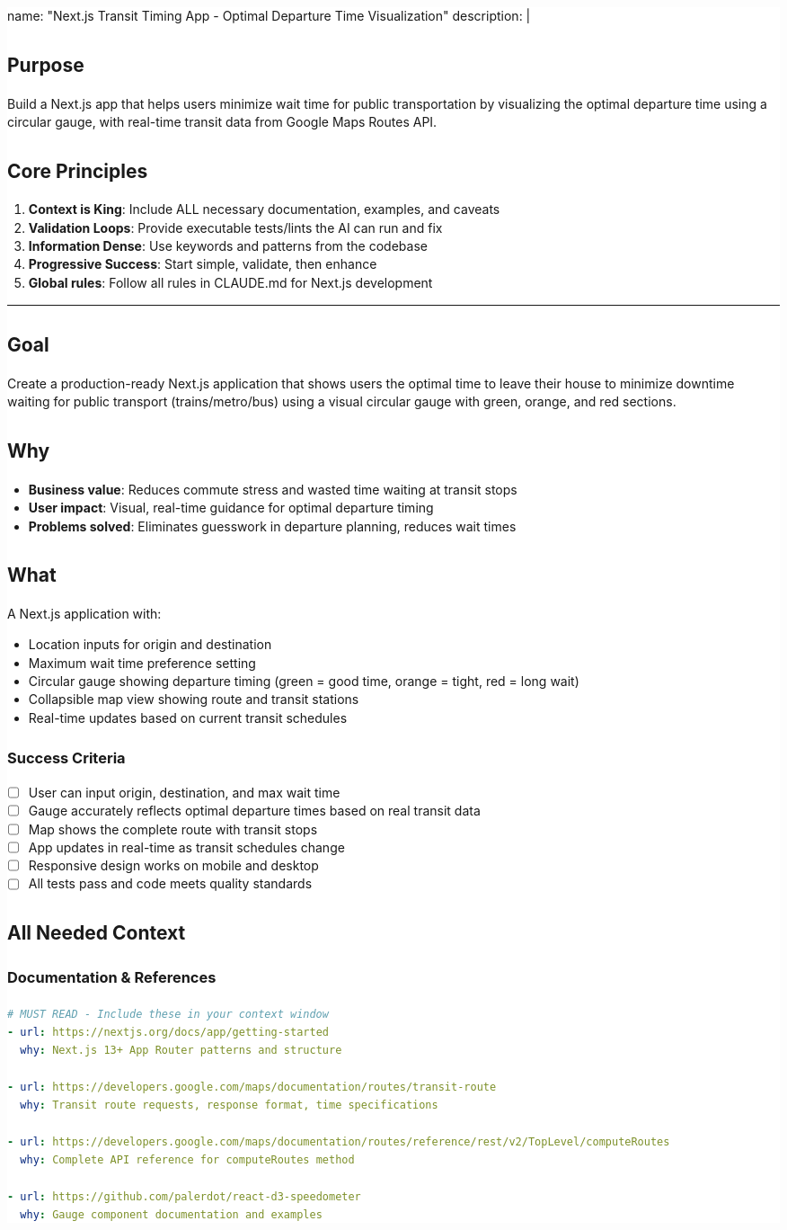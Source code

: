 name: "Next.js Transit Timing App - Optimal Departure Time Visualization"
description: |

## Purpose
Build a Next.js app that helps users minimize wait time for public transportation by visualizing the optimal departure time using a circular gauge, with real-time transit data from Google Maps Routes API.

## Core Principles
1. **Context is King**: Include ALL necessary documentation, examples, and caveats
2. **Validation Loops**: Provide executable tests/lints the AI can run and fix
3. **Information Dense**: Use keywords and patterns from the codebase
4. **Progressive Success**: Start simple, validate, then enhance
5. **Global rules**: Follow all rules in CLAUDE.md for Next.js development

---

## Goal
Create a production-ready Next.js application that shows users the optimal time to leave their house to minimize downtime waiting for public transport (trains/metro/bus) using a visual circular gauge with green, orange, and red sections.

## Why
- **Business value**: Reduces commute stress and wasted time waiting at transit stops
- **User impact**: Visual, real-time guidance for optimal departure timing
- **Problems solved**: Eliminates guesswork in departure planning, reduces wait times

## What
A Next.js application with:
- Location inputs for origin and destination
- Maximum wait time preference setting
- Circular gauge showing departure timing (green = good time, orange = tight, red = long wait)
- Collapsible map view showing route and transit stations
- Real-time updates based on current transit schedules

### Success Criteria
- [ ] User can input origin, destination, and max wait time
- [ ] Gauge accurately reflects optimal departure times based on real transit data
- [ ] Map shows the complete route with transit stops
- [ ] App updates in real-time as transit schedules change
- [ ] Responsive design works on mobile and desktop
- [ ] All tests pass and code meets quality standards

## All Needed Context

### Documentation & References
```yaml
# MUST READ - Include these in your context window
- url: https://nextjs.org/docs/app/getting-started
  why: Next.js 13+ App Router patterns and structure
  
- url: https://developers.google.com/maps/documentation/routes/transit-route
  why: Transit route requests, response format, time specifications
  
- url: https://developers.google.com/maps/documentation/routes/reference/rest/v2/TopLevel/computeRoutes
  why: Complete API reference for computeRoutes method
  
- url: https://github.com/palerdot/react-d3-speedometer
  why: Gauge component documentation and examples
```
